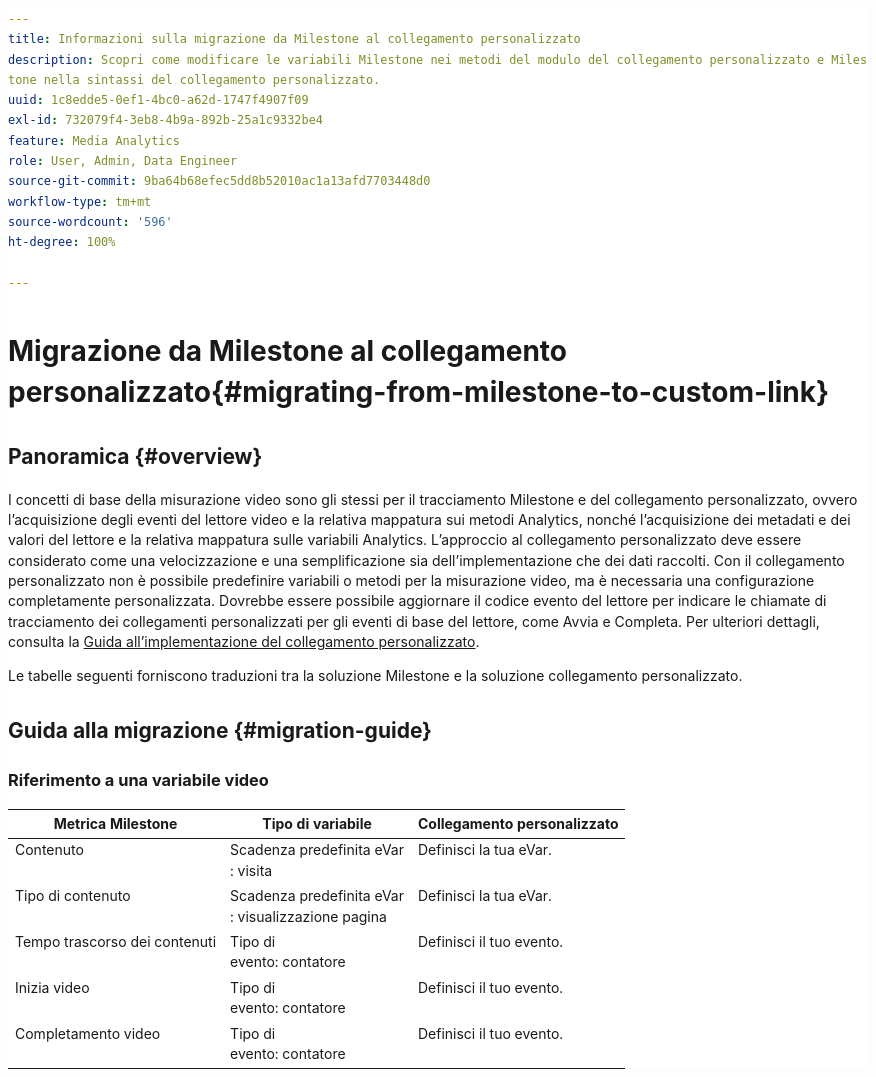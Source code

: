 ```yaml
---
title: Informazioni sulla migrazione da Milestone al collegamento personalizzato
description: Scopri come modificare le variabili Milestone nei metodi del modulo del collegamento personalizzato e Milestone nella sintassi del collegamento personalizzato.
uuid: 1c8edde5-0ef1-4bc0-a62d-1747f4907f09
exl-id: 732079f4-3eb8-4b9a-892b-25a1c9332be4
feature: Media Analytics
role: User, Admin, Data Engineer
source-git-commit: 9ba64b68efec5dd8b52010ac1a13afd7703448d0
workflow-type: tm+mt
source-wordcount: '596'
ht-degree: 100%

---
```


# Migrazione da Milestone al collegamento personalizzato{#migrating-from-milestone-to-custom-link}

## Panoramica {#overview}

I concetti di base della misurazione video sono gli stessi per il tracciamento Milestone e del collegamento personalizzato, ovvero l’acquisizione degli eventi del lettore video e la relativa mappatura sui metodi Analytics, nonché l’acquisizione dei metadati e dei valori del lettore e la relativa mappatura sulle variabili Analytics. L’approccio al collegamento personalizzato deve essere considerato come una velocizzazione e una semplificazione sia dell’implementazione che dei dati raccolti. Con il collegamento personalizzato non è possibile predefinire variabili o metodi per la misurazione video, ma è necessaria una configurazione completamente personalizzata. Dovrebbe essere possibile aggiornare il codice evento del lettore per indicare le chiamate di tracciamento dei collegamenti personalizzati per gli eventi di base del lettore, come Avvia e Completa. Per ulteriori dettagli, consulta la [Guida all’implementazione del collegamento personalizzato](/help/legacy/measurement-options/cl-in-aa/cl-impl-guide.md).

Le tabelle seguenti forniscono traduzioni tra la soluzione Milestone e la soluzione collegamento personalizzato.

## Guida alla migrazione {#migration-guide}

### Riferimento a una variabile video

| Metrica Milestone | Tipo di variabile | Collegamento personalizzato |
| --- | --- | --- |
| Contenuto |  Scadenza predefinita eVar<br>: visita | Definisci la tua eVar. |
| Tipo di contenuto | Scadenza predefinita eVar <br>: visualizzazione pagina | Definisci la tua eVar. |
| Tempo trascorso dei contenuti | Tipo di <br>evento: contatore | Definisci il tuo evento. |
| Inizia video | Tipo di <br>evento: contatore | Definisci il tuo evento. |
| Completamento video | Tipo di <br>evento: contatore | Definisci il tuo evento. |
